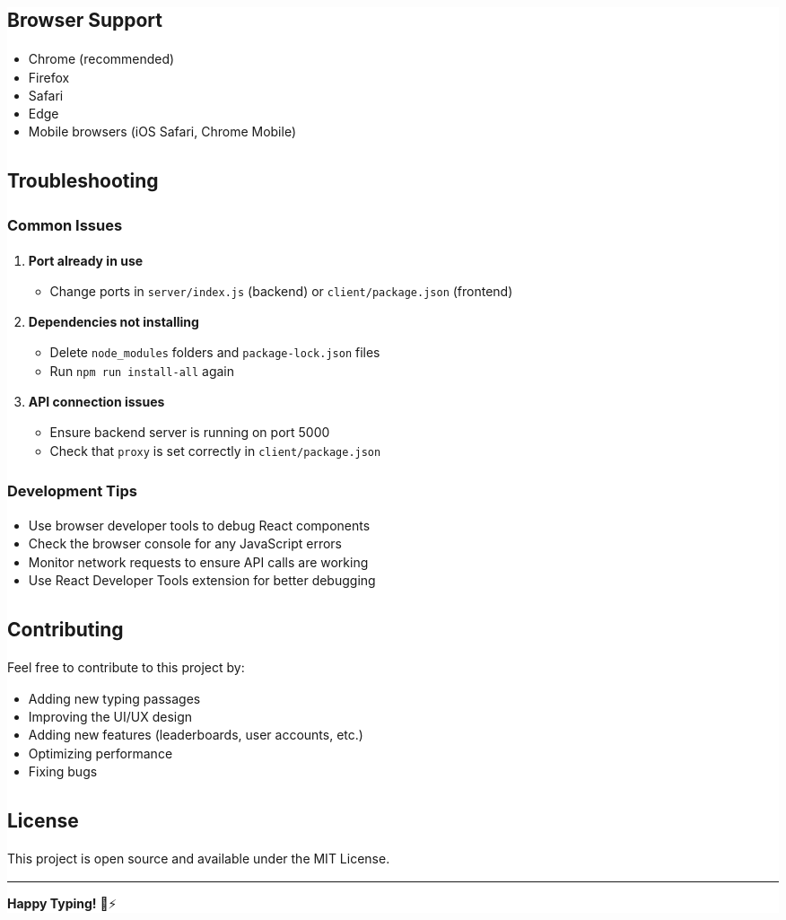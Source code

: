 ## Browser Support

- Chrome (recommended)
- Firefox
- Safari
- Edge
- Mobile browsers (iOS Safari, Chrome Mobile)

## Troubleshooting

### Common Issues

1. **Port already in use**
   - Change ports in `server/index.js` (backend) or `client/package.json` (frontend)

2. **Dependencies not installing**
   - Delete `node_modules` folders and `package-lock.json` files
   - Run `npm run install-all` again

3. **API connection issues**
   - Ensure backend server is running on port 5000
   - Check that `proxy` is set correctly in `client/package.json`

### Development Tips

- Use browser developer tools to debug React components
- Check the browser console for any JavaScript errors
- Monitor network requests to ensure API calls are working
- Use React Developer Tools extension for better debugging

## Contributing

Feel free to contribute to this project by:
- Adding new typing passages
- Improving the UI/UX design
- Adding new features (leaderboards, user accounts, etc.)
- Optimizing performance
- Fixing bugs

## License

This project is open source and available under the MIT License.

---

**Happy Typing!** 🎯⚡